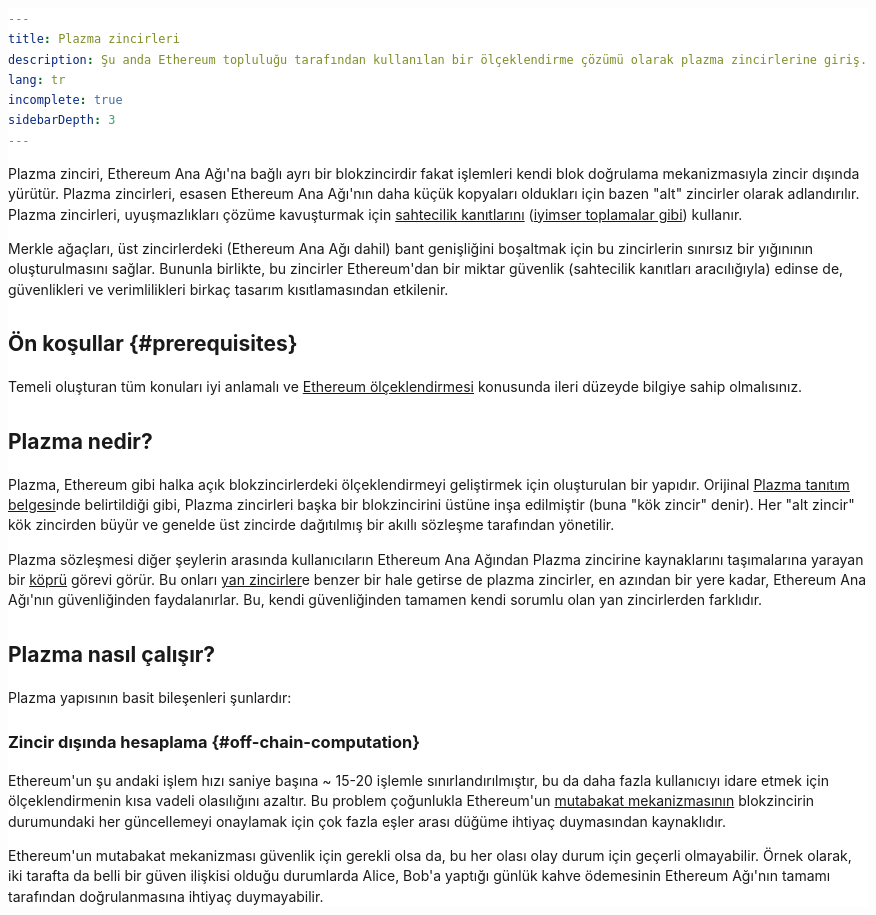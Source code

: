 ```yaml
---
title: Plazma zincirleri
description: Şu anda Ethereum topluluğu tarafından kullanılan bir ölçeklendirme çözümü olarak plazma zincirlerine giriş.
lang: tr
incomplete: true
sidebarDepth: 3
---
```


Plazma zinciri, Ethereum Ana Ağı'na bağlı ayrı bir blokzincirdir fakat işlemleri kendi blok doğrulama mekanizmasıyla zincir dışında yürütür. Plazma zincirleri, esasen Ethereum Ana Ağı'nın daha küçük kopyaları oldukları için bazen "alt" zincirler olarak adlandırılır. Plazma zincirleri, uyuşmazlıkları çözüme kavuşturmak için [sahtecilik kanıtlarını](/glossary/#fraud-proof) ([iyimser toplamalar gibi](/developers/docs/scaling/optimistic-rollups/)) kullanır.

Merkle ağaçları, üst zincirlerdeki (Ethereum Ana Ağı dahil) bant genişliğini boşaltmak için bu zincirlerin sınırsız bir yığınının oluşturulmasını sağlar. Bununla birlikte, bu zincirler Ethereum'dan bir miktar güvenlik (sahtecilik kanıtları aracılığıyla) edinse de, güvenlikleri ve verimlilikleri birkaç tasarım kısıtlamasından etkilenir.

## Ön koşullar \{#prerequisites}

Temeli oluşturan tüm konuları iyi anlamalı ve [Ethereum ölçeklendirmesi](/developers/docs/scaling/) konusunda ileri düzeyde bilgiye sahip olmalısınız.

## Plazma nedir?

Plazma, Ethereum gibi halka açık blokzincirlerdeki ölçeklendirmeyi geliştirmek için oluşturulan bir yapıdır. Orijinal [Plazma tanıtım belgesi](http://plasma.io/plasma.pdf)nde belirtildiği gibi, Plazma zincirleri başka bir blokzincirini üstüne inşa edilmiştir (buna "kök zincir" denir). Her "alt zincir" kök zincirden büyür ve genelde üst zincirde dağıtılmış bir akıllı sözleşme tarafından yönetilir.

Plazma sözleşmesi diğer şeylerin arasında kullanıcıların Ethereum Ana Ağından Plazma zincirine kaynaklarını taşımalarına yarayan bir [köprü](/developers/docs/bridges/) görevi görür. Bu onları [yan zincirler](/developers/docs/scaling/sidechains/)e benzer bir hale getirse de plazma zincirler, en azından bir yere kadar, Ethereum Ana Ağı'nın güvenliğinden faydalanırlar. Bu, kendi güvenliğinden tamamen kendi sorumlu olan yan zincirlerden farklıdır.

## Plazma nasıl çalışır?

Plazma yapısının basit bileşenleri şunlardır:

### Zincir dışında hesaplama \{#off-chain-computation}

Ethereum'un şu andaki işlem hızı saniye başına ~ 15-20 işlemle sınırlandırılmıştır, bu da daha fazla kullanıcıyı idare etmek için ölçeklendirmenin kısa vadeli olasılığını azaltır. Bu problem çoğunlukla Ethereum'un [mutabakat mekanizmasının](/developers/docs/consensus-mechanisms/) blokzincirin durumundaki her güncellemeyi onaylamak için çok fazla eşler arası düğüme ihtiyaç duymasından kaynaklıdır.

Ethereum'un mutabakat mekanizması güvenlik için gerekli olsa da, bu her olası olay durum için geçerli olmayabilir. Örnek olarak, iki tarafta da belli bir güven ilişkisi olduğu durumlarda Alice, Bob'a yaptığı günlük kahve ödemesinin Ethereum Ağı'nın tamamı tarafından doğrulanmasına ihtiyaç duymayabilir.
